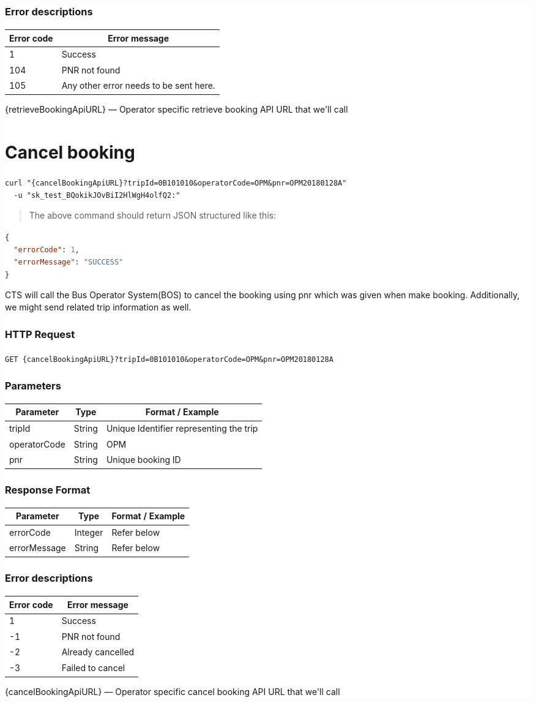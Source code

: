 
### Error descriptions

Error code | Error message
--------- | -------
1 | Success
104 | PNR not found
105 | Any other error needs to be sent here.

<aside class="notice">
{retrieveBookingApiURL} — Operator specific retrieve booking API URL that we'll call
</aside>

# Cancel booking

```cURL
curl "{cancelBookingApiURL}?tripId=0B101010&operatorCode=OPM&pnr=OPM20180128A"
  -u "sk_test_BQokikJOvBiI2HlWgH4olfQ2:"
```

> The above command should return JSON structured like this:

```json
{
  "errorCode": 1,
  "errorMessage": "SUCCESS"
}
```

CTS will call the Bus Operator System(BOS) to cancel the booking using pnr which was given when make booking. Additionally, we might send related trip information as well.

### HTTP Request

`GET {cancelBookingApiURL}?tripId=0B101010&operatorCode=OPM&pnr=OPM20180128A`

### Parameters

Parameter | Type | Format / Example
--------- | ------- | -----------
tripId | String | Unique Identifier representing the trip
operatorCode | String | OPM
pnr | String | Unique booking ID 

### Response Format

Parameter | Type | Format / Example
--------- | ------- | -----------
errorCode | Integer | Refer below
errorMessage | String | Refer below

### Error descriptions

Error code | Error message
--------- | -------
1 | Success
-1 | PNR not found
-2 | Already cancelled
-3 | Failed to cancel

<aside class="notice">
{cancelBookingApiURL} — Operator specific cancel booking API URL that we'll call
</aside> 
